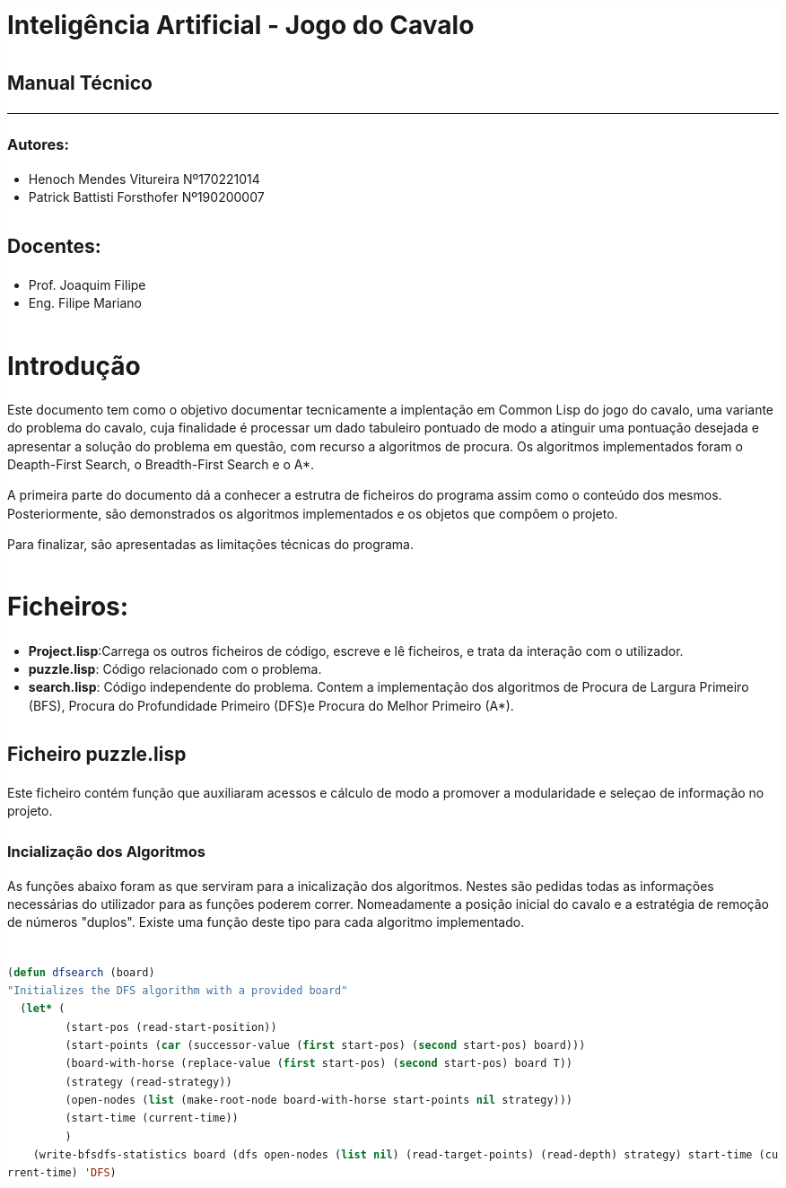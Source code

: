  # Inteligência Artificial - Jogo do Cavalo

## Manual Técnico
---
### Autores:
* Henoch Mendes Vitureira Nº170221014
* Patrick Battisti Forsthofer Nº190200007

## Docentes:
* Prof. Joaquim Filipe
* Eng. Filipe Mariano

# Introdução <a name="Introdução"></a>
Este documento tem como o objetivo documentar tecnicamente a implentação em Common Lisp do jogo do cavalo, uma variante do problema do cavalo, cuja finalidade é processar um dado tabuleiro pontuado de modo a atinguir uma pontuação desejada e apresentar a solução do problema em questão, com recurso a algoritmos de procura. Os algoritmos implementados foram o Deapth-First Search, o Breadth-First Search e o A*.

A primeira parte do documento dá a conhecer a estrutra de ficheiros do programa assim como o conteúdo dos mesmos. Posteriormente, são demonstrados os algoritmos implementados e os objetos que compôem o projeto.

Para finalizar, são apresentadas as limitações técnicas do programa.

# Ficheiros: <a name="Ficheiros"></a>
* <b>Project.lisp</b>:Carrega os outros ficheiros de código, escreve e lê ficheiros, e trata da interação com o utilizador.
  <br>
* <b>puzzle.lisp</b>: Código relacionado com o problema.
  <br>
* <b>search.lisp</b>: Código independente do problema. Contem a implementação dos algoritmos de Procura de Largura Primeiro (BFS), Procura do Profundidade Primeiro (DFS)e Procura do Melhor Primeiro (A*).

## Ficheiro puzzle.lisp
Este ficheiro contém função que auxiliaram acessos e cálculo de modo a promover a modularidade e seleçao de informação no projeto.

### Incialização dos Algoritmos
As funções abaixo foram as que serviram para a inicalização dos algoritmos. Nestes são pedidas todas as informações necessárias do utilizador para as funções poderem correr. Nomeadamente a posição inicial do cavalo e a estratégia de remoção de números "duplos". Existe uma função deste tipo para cada algoritmo implementado.
```lisp

(defun dfsearch (board)
"Initializes the DFS algorithm with a provided board"
  (let* (
         (start-pos (read-start-position))
         (start-points (car (successor-value (first start-pos) (second start-pos) board)))
         (board-with-horse (replace-value (first start-pos) (second start-pos) board T))
         (strategy (read-strategy))
         (open-nodes (list (make-root-node board-with-horse start-points nil strategy)))
         (start-time (current-time))
         )
    (write-bfsdfs-statistics board (dfs open-nodes (list nil) (read-target-points) (read-depth) strategy) start-time (current-time) 'DFS)     
```